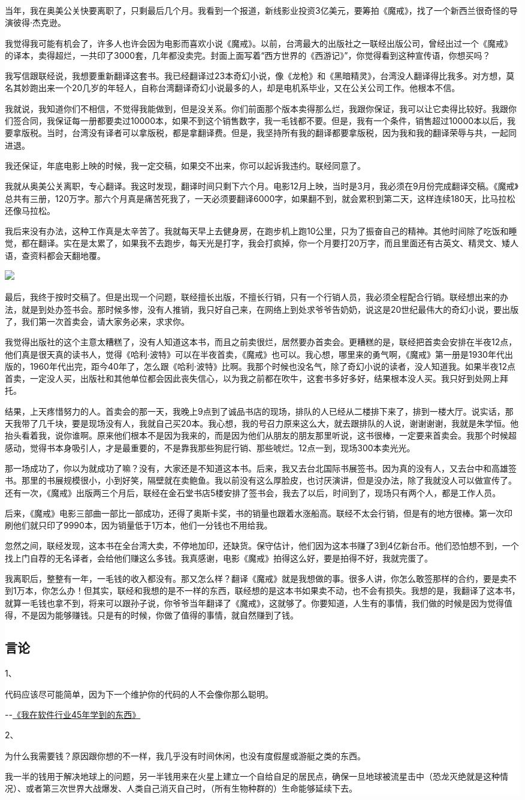 当年，我在奥美公关快要离职了，只剩最后几个月。我看到一个报道，新线影业投资3亿美元，要筹拍《魔戒》，找了一个新西兰很奇怪的导演彼得·杰克逊。

我觉得我可能有机会了，许多人也许会因为电影而喜欢小说《魔戒》。以前，台湾最大的出版社之一联经出版公司，曾经出过一个《魔戒》的译本，卖得超烂，一共印了3000套，几年都没卖完。封面上面写着“西方世界的《西游记》”，你觉得看到这种宣传语，你想买吗？

我写信跟联经说，我想要重新翻译这套书。我已经翻译过23本奇幻小说，像《龙枪》和《黑暗精灵》，台湾没人翻译得比我多。对方想，莫名其妙跑出来一个20几岁的年轻人，自称台湾翻译奇幻小说最多的人，却是电机系毕业，又在公关公司工作。他根本不信。

我就说，我知道你们不相信，不觉得我能做到，但是没关系。你们前面那个版本卖得那么烂，我跟你保证，我可以让它卖得比较好。我跟你们签合同，我保证每一册都要卖过10000本，如果不到这个销售数字，我一毛钱都不要。但是，我有一个条件，销售超过10000本以后，我要拿版税。当时，台湾没有译者可以拿版税，都是拿翻译费。但是，我坚持所有我的翻译都要拿版税，因为我和我的翻译荣辱与共，一起同进退。

我还保证，年底电影上映的时候，我一定交稿，如果交不出来，你可以起诉我违约。联经同意了。

我就从奥美公关离职，专心翻译。我这时发现，翻译时间只剩下六个月。电影12月上映，当时是3月，我必须在9月份完成翻译交稿。《魔戒》总共有三册，120万字。那六个月真是痛苦死我了，一天必须要翻译6000字，如果翻不到，就会累积到第二天，这样连续180天，比马拉松还像马拉松。

我后来没有办法，这种工作真是太辛苦了。我就每天早上去健身房，在跑步机上跑10公里，只为了振奋自己的精神。其他时间除了吃饭和睡觉，都在翻译。实在是太累了，如果我不去跑步，每天光是打字，我会打疯掉，你一个月要打20万字，而且里面还有古英文、精灵文、矮人语，查资料都会天翻地覆。

![](https://www.wangbase.com/blogimg/asset/202101/bg2021012006.jpg)

最后，我终于按时交稿了。但是出现一个问题，联经擅长出版，不擅长行销，只有一个行销人员，我必须全程配合行销。联经想出来的办法，就是到处办签书会。那时候多惨，没有人推销，我只好自己来，在网络上到处求爷爷告奶奶，说这是20世纪最伟大的奇幻小说，要出版了，我们第一次首卖会，请大家务必来，求求你。

我觉得出版社的这个主意太糟糕了，没有人知道这本书，而且之前卖很烂，居然要办首卖会。更糟糕的是，联经把首卖会安排在半夜12点，他们真是很天真的读书人，觉得《哈利·波特》可以在半夜首卖，《魔戒》也可以。我心想，哪里来的勇气啊，《魔戒》第一册是1930年代出版的，1960年代出完，距今40年了，怎么跟《哈利·波特》比啊。我那个时候也没名气，除了奇幻小说的读者，没人知道我。如果半夜12点首卖，一定没人买，出版社和其他单位都会因此丧失信心，以为我之前都在吹牛，这套书多好多好，结果根本没人买。我只好到处网上拜托。

结果，上天疼惜努力的人。首卖会的那一天，我晚上9点到了诚品书店的现场，排队的人已经从二楼排下来了，排到一楼大厅。说实话，那天我带了几千块，要是现场没有人，我就自己买20本。我心想，我的号召力原来这么大，就去跟排队的人说，谢谢谢谢，我就是朱学恒。他抬头看着我，说你谁啊。原来他们根本不是因为我来的，而是因为他们从朋友的朋友那里听说，这书很棒，一定要来首卖会。我那个时候超感动，觉得书本身吸引人，才是最重要的，不是靠我那些狗屁行销、那些唬烂。12点一到，现场300本卖光光。

那一场成功了，你以为就成功了嘛？没有，大家还是不知道这本书。后来，我又去台北国际书展签书。因为真的没有人，又去台中和高雄签书。那里的书展规模很小，小到好笑，隔壁就在卖鲍鱼。我以前没有这么厚脸皮，也讨厌演讲，但是没办法，除了我就没人可以做宣传了。还有一次，《魔戒》出版两三个月后，联经在金石堂书店5楼安排了签书会，我去了以后，时间到了，现场只有两个人，都是工作人员。

后来，《魔戒》电影三部曲一部比一部成功，还得了奥斯卡奖，书的销量也跟着水涨船高。联经不太会行销，但是有的地方很棒。第一次印刷他们就只印了9990本，因为销量低于1万本，他们一分钱也不用给我。

忽然之间，联经发现，这本书在全台湾大卖，不停地加印，还缺货。保守估计，他们因为这本书赚了3到4亿新台币。他们恐怕想不到，一个找上门自荐的无名译者，会给他们赚这么多钱。我真感谢，电影《魔戒》拍得这么好，要是拍得不好，我就完蛋了。

我离职后，整整有一年，一毛钱的收入都没有。那又怎么样？翻译《魔戒》就是我想做的事。很多人讲，你怎么敢签那样的合约，要是卖不到1万本，你怎么办！但其实，联经和我想的是不一样的东西，联经想的是这本书如果卖不动，也不会有损失。我想的是，我翻译了这本书，就算一毛钱也拿不到，将来可以跟孙子说，你爷爷当年翻译了《魔戒》，这就够了。你要知道，人生有的事情，我们做的时候是因为觉得值得，不是因为能够赚钱。只是有的时候，你做了值得的事情，就自然赚到了钱。

## 言论

1、

代码应该尽可能简单，因为下一个维护你的代码的人不会像你那么聪明。

--[《我在软件行业45年学到的东西》](https://www.bti360.com/what-ive-learned-in-45-years-in-the-software-industry/)

2、

为什么我需要钱？原因跟你想的不一样，我几乎没有时间休闲，也没有度假屋或游艇之类的东西。

我一半的钱用于解决地球上的问题，另一半钱用来在火星上建立一个自给自足的居民点，确保一旦地球被流星击中（恐龙灭绝就是这种情况）、或者第三次世界大战爆发、人类自己消灭自己时，（所有生物种群的）生命能够延续下去。
